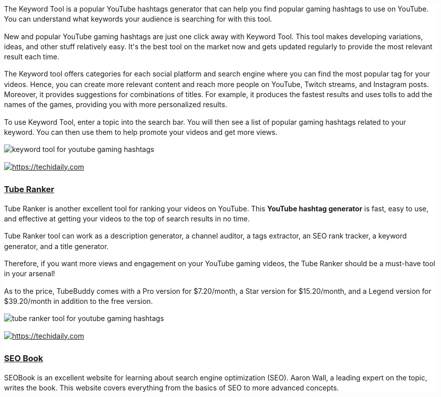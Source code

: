 The Keyword Tool is a popular YouTube hashtags generator that can help you find popular gaming hashtags to use on YouTube. You can understand what keywords your audience is searching for with this tool.

New and popular YouTube gaming hashtags are just one click away with Keyword Tool. This tool makes developing variations, ideas, and other stuff relatively easy. It's the best tool on the market now and gets updated regularly to provide the most relevant result each time.

The Keyword tool offers categories for each social platform and search engine where you can find the most popular tag for your videos. Hence, you can create more relevant content and reach more people on YouTube, Twitch streams, and Instagram posts. Moreover, it provides suggestions for combinations of titles. For example, it produces the fastest results and uses tolls to add the names of the games, providing you with more personalized results.

To use Keyword Tool, enter a topic into the search bar. You will then see a list of popular gaming hashtags related to your keyword. You can then use them to help promote your videos and get more views.

![keyword tool for youtube gaming hashtags](https://images.wondershare.com/filmora/article-images/2023/03/keyword-tool-for-youtube-gaming-hashtags.png)


<a href="https://bluettiit.sjv.io/c/5597632/2114264/17093" target="_top" id="2114264">
  <img src="//a.impactradius-go.com/display-ad/17093-2114264" border="0" alt="https://techidaily.com" width="250" height="90"/>
</a>
<img height="0" width="0" src="https://bluettiit.sjv.io/i/5597632/2114264/17093" style="position:absolute;visibility:hidden;" border="0" />

### [Tube Ranker](https://tuberanker.com/)

Tube Ranker is another excellent tool for ranking your videos on YouTube. This **YouTube hashtag generator** is fast, easy to use, and effective at getting your videos to the top of search results in no time.

Tube Ranker tool can work as a description generator, a channel auditor, a tags extractor, an SEO rank tracker, a keyword generator, and a title generator.

Therefore, if you want more views and engagement on your YouTube gaming videos, the Tube Ranker should be a must-have tool in your arsenal!

As to the price, TubeBuddy comes with a Pro version for $7.20/month, a Star version for $15.20/month, and a Legend version for $39.20/month in addition to the free version.

![tube ranker tool for youtube gaming hashtags](https://images.wondershare.com/filmora/article-images/2023/03/tube-ranker-tool-for-youtube-gaming-hashtags.png)


<a href="https://ephamedtechinc.pxf.io/c/5597632/2139322/26400" target="_top" id="2139322">
  <img src="//a.impactradius-go.com/display-ad/26400-2139322" border="0" alt="https://techidaily.com" width="728" height="90"/>
</a>
<img height="0" width="0" src="https://ephamedtechinc.pxf.io/i/5597632/2139322/26400" style="position:absolute;visibility:hidden;" border="0" />

### [SEO Book](http://www.seobook.com/)

SEOBook is an excellent website for learning about search engine optimization (SEO). Aaron Wall, a leading expert on the topic, writes the book. This website covers everything from the basics of SEO to more advanced concepts.
